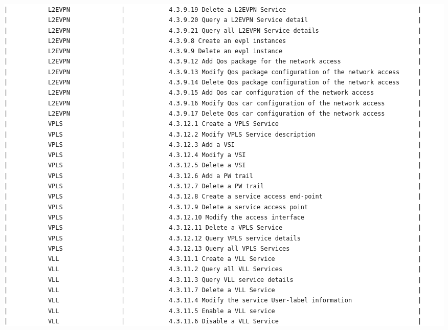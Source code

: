 ```
|           L2EVPN              |            4.3.9.19 Delete a L2EVPN Service                                    |
|           L2EVPN              |            4.3.9.20 Query a L2EVPN Service detail                              |
|           L2EVPN              |            4.3.9.21 Query all L2EVPN Service details                           |
|           L2EVPN              |            4.3.9.8 Create an evpl instances                                    |
|           L2EVPN              |            4.3.9.9 Delete an evpl instance                                     |
|           L2EVPN              |            4.3.9.12 Add Qos package for the network access                     |
|           L2EVPN              |            4.3.9.13 Modify Qos package configuration of the network access     |
|           L2EVPN              |            4.3.9.14 Delete Qos package configuration of the network access     |
|           L2EVPN              |            4.3.9.15 Add Qos car configuration of the network access            |
|           L2EVPN              |            4.3.9.16 Modify Qos car configuration of the network access         |
|           L2EVPN              |            4.3.9.17 Delete Qos car configuration of the network access         |
|           VPLS                |            4.3.12.1 Create a VPLS Service                                      |
|           VPLS                |            4.3.12.2 Modify VPLS Service description                            |
|           VPLS                |            4.3.12.3 Add a VSI                                                  |
|           VPLS                |            4.3.12.4 Modify a VSI                                               |
|           VPLS                |            4.3.12.5 Delete a VSI                                               |
|           VPLS                |            4.3.12.6 Add a PW trail                                             |
|           VPLS                |            4.3.12.7 Delete a PW trail                                          |
|           VPLS                |            4.3.12.8 Create a service access end-point                          |
|           VPLS                |            4.3.12.9 Delete a service access point                              |
|           VPLS                |            4.3.12.10 Modify the access interface                               |
|           VPLS                |            4.3.12.11 Delete a VPLS Service                                     |
|           VPLS                |            4.3.12.12 Query VPLS service details                                |
|           VPLS                |            4.3.12.13 Query all VPLS Services                                   |
|           VLL                 |            4.3.11.1 Create a VLL Service                                       |
|           VLL                 |            4.3.11.2 Query all VLL Services                                     |
|           VLL                 |            4.3.11.3 Query VLL service details                                  |
|           VLL                 |            4.3.11.7 Delete a VLL Service                                       |
|           VLL                 |            4.3.11.4 Modify the service User-label information                  |
|           VLL                 |            4.3.11.5 Enable a VLL service                                       |
|           VLL                 |            4.3.11.6 Disable a VLL Service                                      |
```